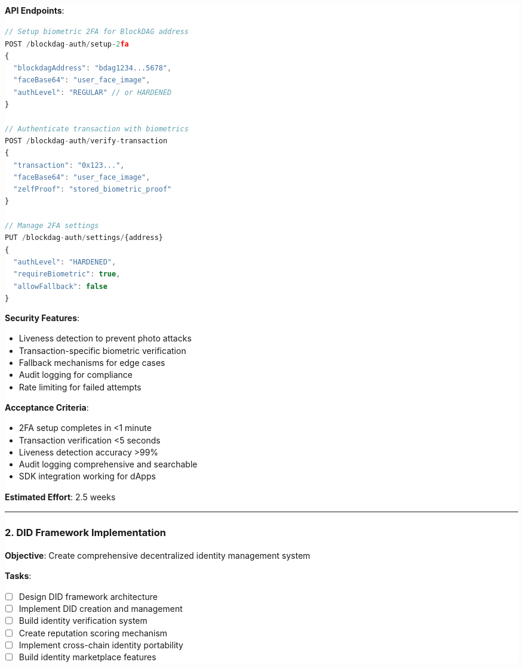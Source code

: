 **API Endpoints**:

```javascript
// Setup biometric 2FA for BlockDAG address
POST /blockdag-auth/setup-2fa
{
  "blockdagAddress": "bdag1234...5678",
  "faceBase64": "user_face_image",
  "authLevel": "REGULAR" // or HARDENED
}

// Authenticate transaction with biometrics
POST /blockdag-auth/verify-transaction
{
  "transaction": "0x123...",
  "faceBase64": "user_face_image",
  "zelfProof": "stored_biometric_proof"
}

// Manage 2FA settings
PUT /blockdag-auth/settings/{address}
{
  "authLevel": "HARDENED",
  "requireBiometric": true,
  "allowFallback": false
}
```

**Security Features**:
- Liveness detection to prevent photo attacks
- Transaction-specific biometric verification
- Fallback mechanisms for edge cases
- Audit logging for compliance
- Rate limiting for failed attempts

**Acceptance Criteria**:
- 2FA setup completes in &lt;1 minute
- Transaction verification &lt;5 seconds
- Liveness detection accuracy &gt;99%
- Audit logging comprehensive and searchable
- SDK integration working for dApps

**Estimated Effort**: 2.5 weeks

---

### 2. DID Framework Implementation

**Objective**: Create comprehensive decentralized identity management system

**Tasks**:
- [ ] Design DID framework architecture
- [ ] Implement DID creation and management
- [ ] Build identity verification system
- [ ] Create reputation scoring mechanism
- [ ] Implement cross-chain identity portability
- [ ] Build identity marketplace features

